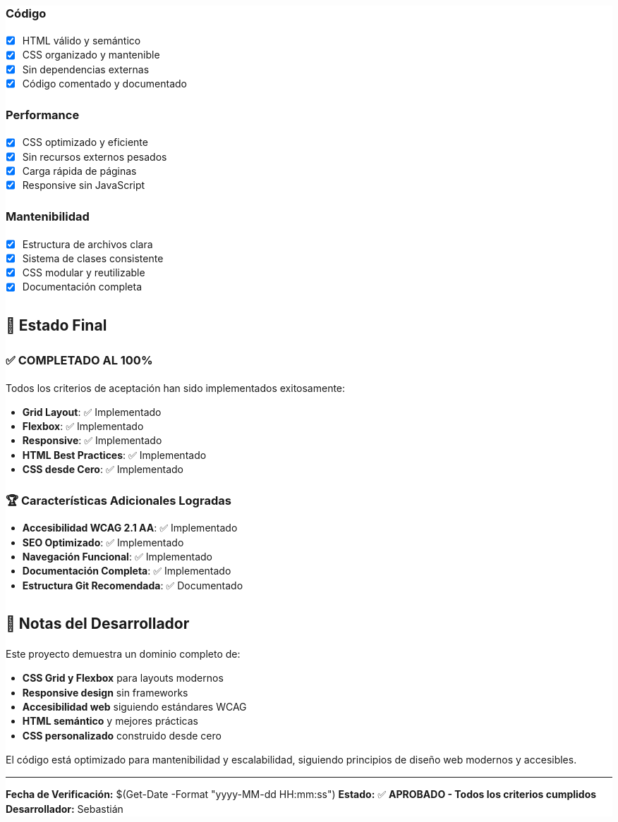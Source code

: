 ### **Código**
- [x] HTML válido y semántico
- [x] CSS organizado y mantenible
- [x] Sin dependencias externas
- [x] Código comentado y documentado

### **Performance**
- [x] CSS optimizado y eficiente
- [x] Sin recursos externos pesados
- [x] Carga rápida de páginas
- [x] Responsive sin JavaScript

### **Mantenibilidad**
- [x] Estructura de archivos clara
- [x] Sistema de clases consistente
- [x] CSS modular y reutilizable
- [x] Documentación completa

## 🎉 **Estado Final**

### **✅ COMPLETADO AL 100%**

Todos los criterios de aceptación han sido implementados exitosamente:

- **Grid Layout**: ✅ Implementado
- **Flexbox**: ✅ Implementado  
- **Responsive**: ✅ Implementado
- **HTML Best Practices**: ✅ Implementado
- **CSS desde Cero**: ✅ Implementado

### **🏆 Características Adicionales Logradas**

- **Accesibilidad WCAG 2.1 AA**: ✅ Implementado
- **SEO Optimizado**: ✅ Implementado
- **Navegación Funcional**: ✅ Implementado
- **Documentación Completa**: ✅ Implementado
- **Estructura Git Recomendada**: ✅ Documentado

## 📝 **Notas del Desarrollador**

Este proyecto demuestra un dominio completo de:
- **CSS Grid y Flexbox** para layouts modernos
- **Responsive design** sin frameworks
- **Accesibilidad web** siguiendo estándares WCAG
- **HTML semántico** y mejores prácticas
- **CSS personalizado** construido desde cero

El código está optimizado para mantenibilidad y escalabilidad, siguiendo principios de diseño web modernos y accesibles.

---

**Fecha de Verificación:** $(Get-Date -Format "yyyy-MM-dd HH:mm:ss")
**Estado:** ✅ **APROBADO - Todos los criterios cumplidos**
**Desarrollador:** Sebastián
